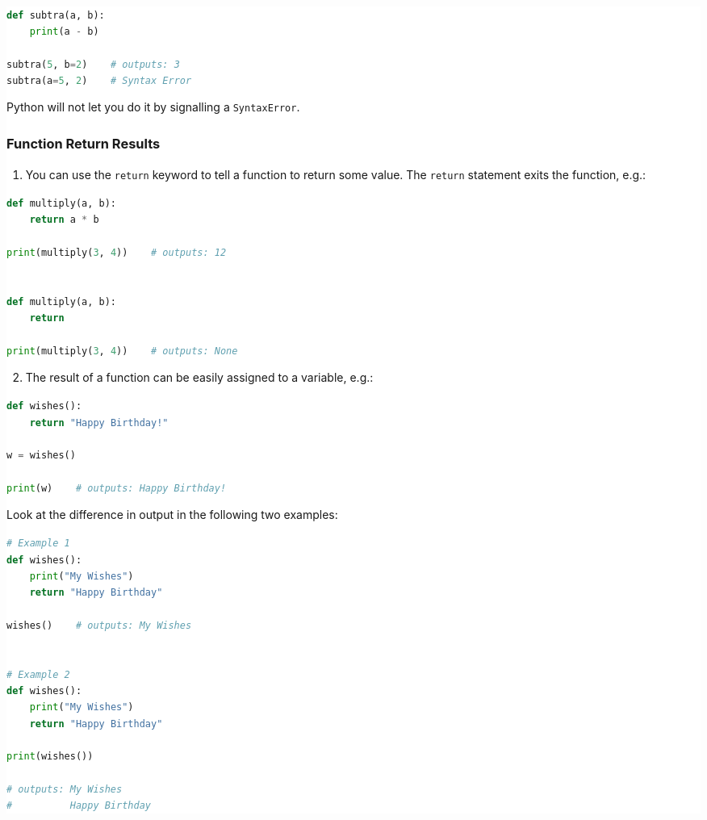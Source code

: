 ```python
def subtra(a, b):
    print(a - b)

subtra(5, b=2)    # outputs: 3
subtra(a=5, 2)    # Syntax Error
```

Python will not let you do it by signalling a `SyntaxError`.

### Function Return Results

1. You can use the `return` keyword to tell a function to return some value. The `return` statement exits the function, e.g.:

```python
def multiply(a, b):
    return a * b

print(multiply(3, 4))    # outputs: 12


def multiply(a, b):
    return

print(multiply(3, 4))    # outputs: None
```

2. The result of a function can be easily assigned to a variable, e.g.:

```python
def wishes():
    return "Happy Birthday!"

w = wishes()

print(w)    # outputs: Happy Birthday!
```

Look at the difference in output in the following two examples:

```python
# Example 1
def wishes():
    print("My Wishes")
    return "Happy Birthday"

wishes()    # outputs: My Wishes


# Example 2
def wishes():
    print("My Wishes")
    return "Happy Birthday"

print(wishes())

# outputs: My Wishes
#          Happy Birthday
```
